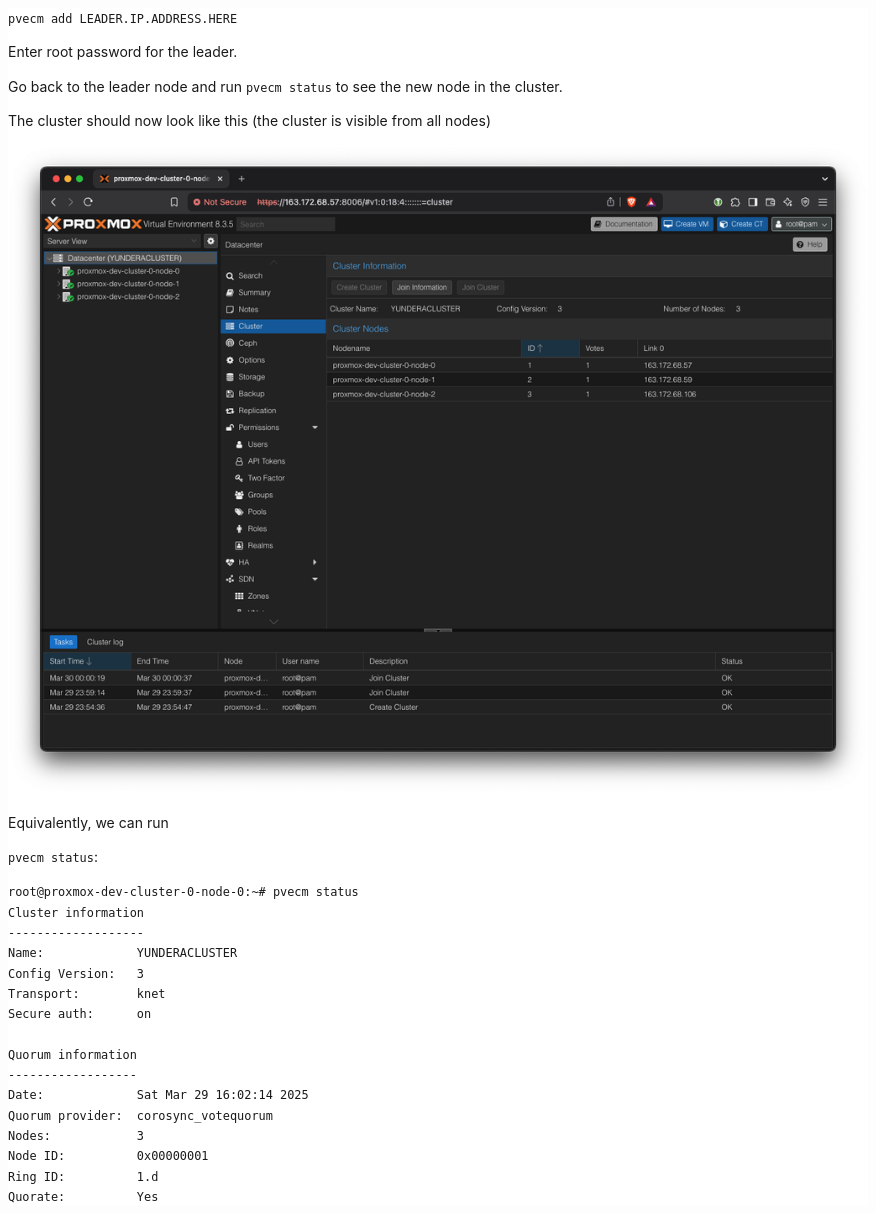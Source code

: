 ```bash
pvecm add LEADER.IP.ADDRESS.HERE
```

Enter root password for the leader.

Go back to the leader node and run `pvecm status` to see the new node in the cluster.

The cluster should now look like this (the cluster is visible from all nodes)

![Screenshot 2025-03-30 at 00.00.52.png](setup-assets/Screenshot_2025-03-30_at_00.00.52.png)

Equivalently, we can run

`pvecm status`:

```bash
root@proxmox-dev-cluster-0-node-0:~# pvecm status
Cluster information
-------------------
Name:             YUNDERACLUSTER
Config Version:   3
Transport:        knet
Secure auth:      on

Quorum information
------------------
Date:             Sat Mar 29 16:02:14 2025
Quorum provider:  corosync_votequorum
Nodes:            3
Node ID:          0x00000001
Ring ID:          1.d
Quorate:          Yes

```